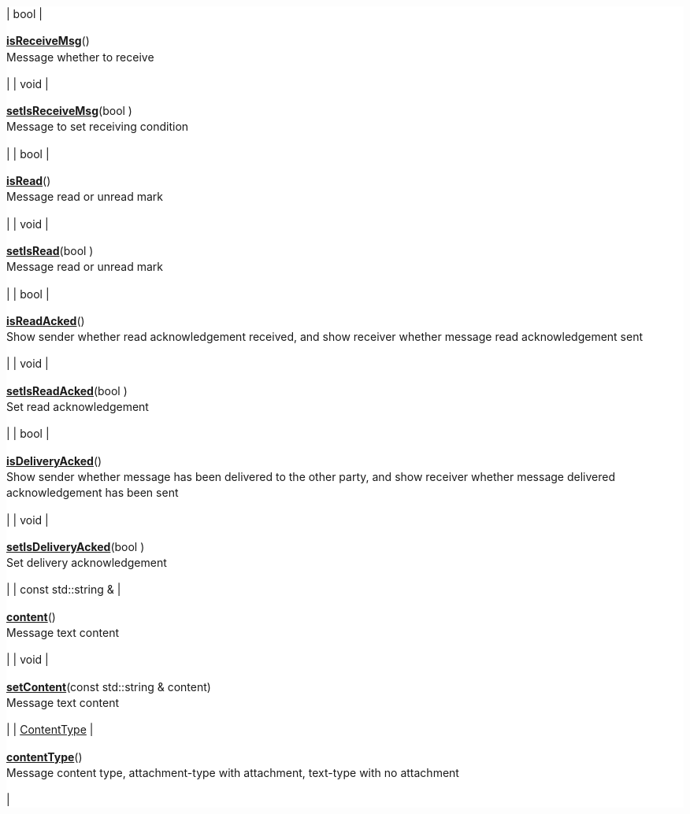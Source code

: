 | bool                                                                       | <p><a href="classfloo_1_1_b_m_x_message.md#function-isreceivemsg"><strong>isReceiveMsg</strong></a>()<br>Message whether to receive</p>                                                                                                                                                                                                                                                                                                                       |
| void                                                                       | <p><a href="classfloo_1_1_b_m_x_message.md#function-setisreceivemsg"><strong>setIsReceiveMsg</strong></a>(bool )<br>Message to set receiving condition</p>                                                                                                                                                                                                                                                                                                    |
| bool                                                                       | <p><a href="classfloo_1_1_b_m_x_message.md#function-isread"><strong>isRead</strong></a>()<br>Message read or unread mark</p>                                                                                                                                                                                                                                                                                                                                  |
| void                                                                       | <p><a href="classfloo_1_1_b_m_x_message.md#function-setisread"><strong>setIsRead</strong></a>(bool )<br>Message read or unread mark</p>                                                                                                                                                                                                                                                                                                                       |
| bool                                                                       | <p><a href="classfloo_1_1_b_m_x_message.md#function-isreadacked"><strong>isReadAcked</strong></a>()<br>Show sender whether read acknowledgement received, and show receiver whether message read acknowledgement sent</p>                                                                                                                                                                                                                                     |
| void                                                                       | <p><a href="classfloo_1_1_b_m_x_message.md#function-setisreadacked"><strong>setIsReadAcked</strong></a>(bool )<br>Set read acknowledgement</p>                                                                                                                                                                                                                                                                                                                |
| bool                                                                       | <p><a href="classfloo_1_1_b_m_x_message.md#function-isdeliveryacked"><strong>isDeliveryAcked</strong></a>()<br>Show sender whether message has been delivered to the other party, and show receiver whether message delivered acknowledgement has been sent</p>                                                                                                                                                                                               |
| void                                                                       | <p><a href="classfloo_1_1_b_m_x_message.md#function-setisdeliveryacked"><strong>setIsDeliveryAcked</strong></a>(bool )<br>Set delivery acknowledgement</p>                                                                                                                                                                                                                                                                                                    |
| const std::string &                                                        | <p><a href="classfloo_1_1_b_m_x_message.md#function-content"><strong>content</strong></a>()<br>Message text content</p>                                                                                                                                                                                                                                                                                                                                       |
| void                                                                       | <p><a href="classfloo_1_1_b_m_x_message.md#function-setcontent"><strong>setContent</strong></a>(const std::string &#x26; content)<br>Message text content</p>                                                                                                                                                                                                                                                                                                 |
| [ContentType](classfloo\_1\_1\_b\_m\_x\_message.md#enum-contenttype)       | <p><a href="classfloo_1_1_b_m_x_message.md#function-contenttype"><strong>contentType</strong></a>()<br>Message content type, attachment-type with attachment, text-type with no attachment</p>                                                                                                                                                                                                                                                                |